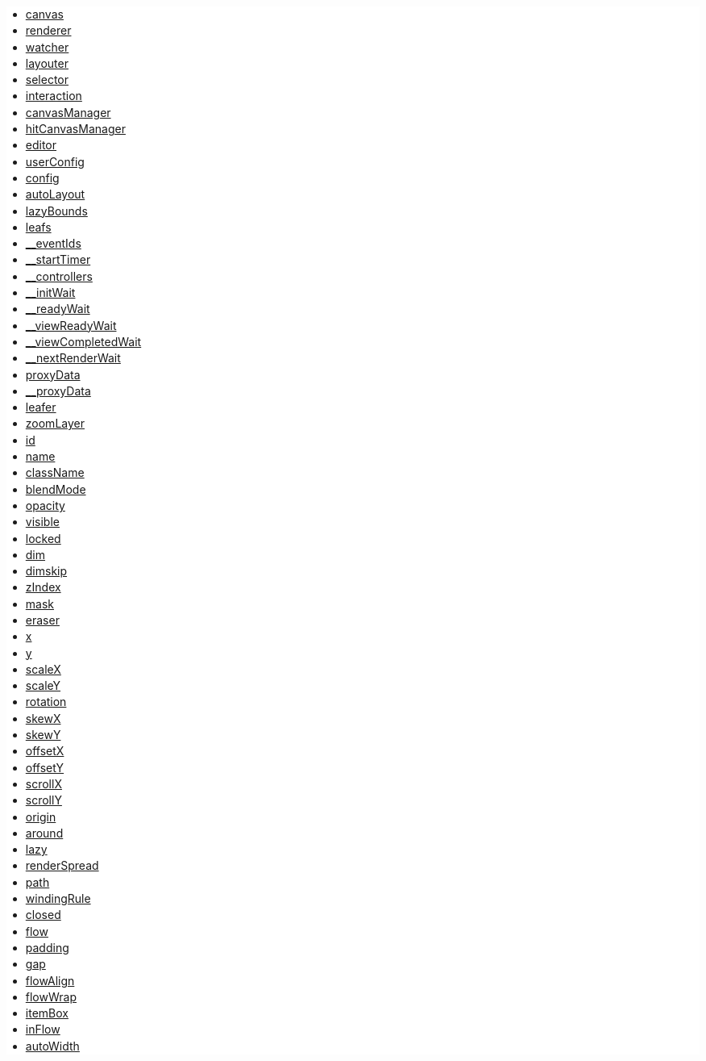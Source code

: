 - [canvas](App.md#canvas)
- [renderer](App.md#renderer)
- [watcher](App.md#watcher)
- [layouter](App.md#layouter)
- [selector](App.md#selector)
- [interaction](App.md#interaction)
- [canvasManager](App.md#canvasmanager)
- [hitCanvasManager](App.md#hitcanvasmanager)
- [editor](App.md#editor)
- [userConfig](App.md#userconfig)
- [config](App.md#config)
- [autoLayout](App.md#autolayout)
- [lazyBounds](App.md#lazybounds)
- [leafs](App.md#leafs)
- [\_\_eventIds](App.md#__eventids)
- [\_\_startTimer](App.md#__starttimer)
- [\_\_controllers](App.md#__controllers)
- [\_\_initWait](App.md#__initwait)
- [\_\_readyWait](App.md#__readywait)
- [\_\_viewReadyWait](App.md#__viewreadywait)
- [\_\_viewCompletedWait](App.md#__viewcompletedwait)
- [\_\_nextRenderWait](App.md#__nextrenderwait)
- [proxyData](App.md#proxydata)
- [\_\_proxyData](App.md#__proxydata)
- [leafer](App.md#leafer)
- [zoomLayer](App.md#zoomlayer)
- [id](App.md#id)
- [name](App.md#name)
- [className](App.md#classname)
- [blendMode](App.md#blendmode)
- [opacity](App.md#opacity)
- [visible](App.md#visible)
- [locked](App.md#locked)
- [dim](App.md#dim)
- [dimskip](App.md#dimskip)
- [zIndex](App.md#zindex)
- [mask](App.md#mask)
- [eraser](App.md#eraser)
- [x](App.md#x)
- [y](App.md#y)
- [scaleX](App.md#scalex)
- [scaleY](App.md#scaley)
- [rotation](App.md#rotation)
- [skewX](App.md#skewx)
- [skewY](App.md#skewy)
- [offsetX](App.md#offsetx)
- [offsetY](App.md#offsety)
- [scrollX](App.md#scrollx)
- [scrollY](App.md#scrolly)
- [origin](App.md#origin)
- [around](App.md#around)
- [lazy](App.md#lazy)
- [renderSpread](App.md#renderspread)
- [path](App.md#path)
- [windingRule](App.md#windingrule)
- [closed](App.md#closed)
- [flow](App.md#flow)
- [padding](App.md#padding)
- [gap](App.md#gap)
- [flowAlign](App.md#flowalign)
- [flowWrap](App.md#flowwrap)
- [itemBox](App.md#itembox)
- [inFlow](App.md#inflow)
- [autoWidth](App.md#autowidth)